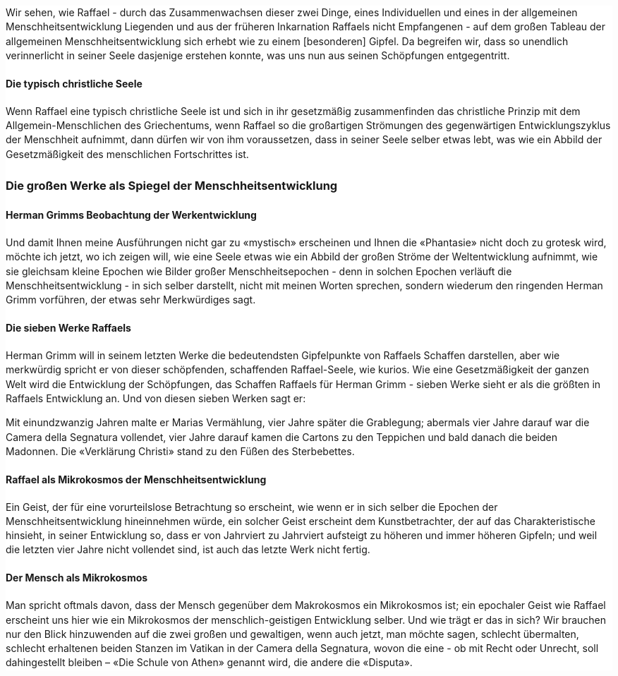 Wir sehen, wie Raffael - durch das Zusammenwachsen dieser zwei Dinge, eines Individuellen und eines in der allgemeinen Menschheitsentwicklung Liegenden und aus der früheren Inkarnation Raffaels nicht Empfangenen - auf dem großen Tableau der allgemeinen Menschheitsentwicklung sich erhebt wie zu einem [besonderen] Gipfel. Da begreifen wir, dass so unendlich verinnerlicht in seiner Seele dasjenige erstehen konnte, was uns nun aus seinen Schöpfungen entgegentritt.

#### Die typisch christliche Seele

Wenn Raffael eine typisch christliche Seele ist und sich in ihr gesetzmäßig zusammenfinden das christliche Prinzip mit dem Allgemein-Menschlichen des Griechentums, wenn Raffael so die großartigen Strömungen des gegenwärtigen Entwicklungszyklus der Menschheit aufnimmt, dann dürfen wir von ihm voraussetzen, dass in seiner Seele selber etwas lebt, was wie ein Abbild der Gesetzmäßigkeit des menschlichen Fortschrittes ist.

### Die großen Werke als Spiegel der Menschheitsentwicklung

#### Herman Grimms Beobachtung der Werkentwicklung

Und damit Ihnen meine Ausführungen nicht gar zu «mystisch» erscheinen und Ihnen die «Phantasie» nicht doch zu grotesk wird, möchte ich jetzt, wo ich zeigen will, wie eine Seele etwas wie ein Abbild der großen Ströme der Weltentwicklung aufnimmt, wie sie gleichsam kleine Epochen wie Bilder großer Menschheitsepochen - denn in solchen Epochen verläuft die Menschheitsentwicklung - in sich selber darstellt, nicht mit meinen Worten sprechen, sondern wiederum den ringenden Herman Grimm vorführen, der etwas sehr Merkwürdiges sagt.

#### Die sieben Werke Raffaels

Herman Grimm will in seinem letzten Werke die bedeutendsten Gipfelpunkte von Raffaels Schaffen darstellen, aber wie merkwürdig spricht er von dieser schöpfenden, schaffenden Raffael-Seele, wie kurios. Wie eine Gesetzmäßigkeit der ganzen Welt wird die Entwicklung der Schöpfungen, das Schaffen Raffaels für Herman Grimm - sieben Werke sieht er als die größten in Raffaels Entwicklung an. Und von diesen sieben Werken sagt er:

Mit einundzwanzig Jahren malte er Marias Vermählung, vier Jahre später die Grablegung; abermals vier Jahre darauf war die Camera della Segnatura vollendet, vier Jahre darauf kamen die Cartons zu den Teppichen und bald danach die beiden Madonnen. Die «Verklärung Christi» stand zu den Füßen des Sterbebettes.

#### Raffael als Mikrokosmos der Menschheitsentwicklung

Ein Geist, der für eine vorurteilslose Betrachtung so erscheint, wie wenn er in sich selber die Epochen der Menschheitsentwicklung hineinnehmen würde, ein solcher Geist erscheint dem Kunstbetrachter, der auf das Charakteristische hinsieht, in seiner Entwicklung so, dass er von Jahrviert zu Jahrviert aufsteigt zu höheren und immer höheren Gipfeln; und weil die letzten vier Jahre nicht vollendet sind, ist auch das letzte Werk nicht fertig.

#### Der Mensch als Mikrokosmos

Man spricht oftmals davon, dass der Mensch gegenüber dem Makrokosmos ein Mikrokosmos ist; ein epochaler Geist wie Raffael erscheint uns hier wie ein Mikrokosmos der menschlich-geistigen Entwicklung selber. Und wie trägt er das in sich? Wir brauchen nur den Blick hinzuwenden auf die zwei großen und gewaltigen, wenn auch jetzt, man möchte sagen, schlecht übermalten, schlecht erhaltenen beiden Stanzen im Vatikan in der Camera della Segnatura, wovon die eine - ob mit Recht oder Unrecht, soll dahingestellt bleiben – «Die Schule von Athen» genannt wird, die andere die «Disputa».

